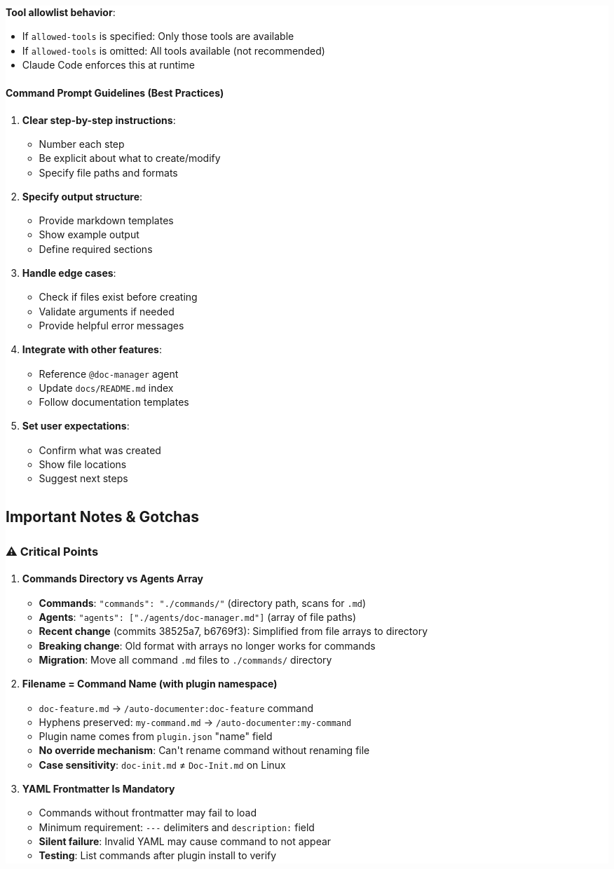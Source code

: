 **Tool allowlist behavior**:
- If `allowed-tools` is specified: Only those tools are available
- If `allowed-tools` is omitted: All tools available (not recommended)
- Claude Code enforces this at runtime

#### Command Prompt Guidelines (Best Practices)

1. **Clear step-by-step instructions**:
   - Number each step
   - Be explicit about what to create/modify
   - Specify file paths and formats

2. **Specify output structure**:
   - Provide markdown templates
   - Show example output
   - Define required sections

3. **Handle edge cases**:
   - Check if files exist before creating
   - Validate arguments if needed
   - Provide helpful error messages

4. **Integrate with other features**:
   - Reference `@doc-manager` agent
   - Update `docs/README.md` index
   - Follow documentation templates

5. **Set user expectations**:
   - Confirm what was created
   - Show file locations
   - Suggest next steps

## Important Notes & Gotchas

### ⚠️ Critical Points

1. **Commands Directory vs Agents Array**
   - **Commands**: `"commands": "./commands/"` (directory path, scans for `.md`)
   - **Agents**: `"agents": ["./agents/doc-manager.md"]` (array of file paths)
   - **Recent change** (commits 38525a7, b6769f3): Simplified from file arrays to directory
   - **Breaking change**: Old format with arrays no longer works for commands
   - **Migration**: Move all command `.md` files to `./commands/` directory

2. **Filename = Command Name (with plugin namespace)**
   - `doc-feature.md` → `/auto-documenter:doc-feature` command
   - Hyphens preserved: `my-command.md` → `/auto-documenter:my-command`
   - Plugin name comes from `plugin.json` "name" field
   - **No override mechanism**: Can't rename command without renaming file
   - **Case sensitivity**: `doc-init.md` ≠ `Doc-Init.md` on Linux

3. **YAML Frontmatter Is Mandatory**
   - Commands without frontmatter may fail to load
   - Minimum requirement: `---` delimiters and `description:` field
   - **Silent failure**: Invalid YAML may cause command to not appear
   - **Testing**: List commands after plugin install to verify
